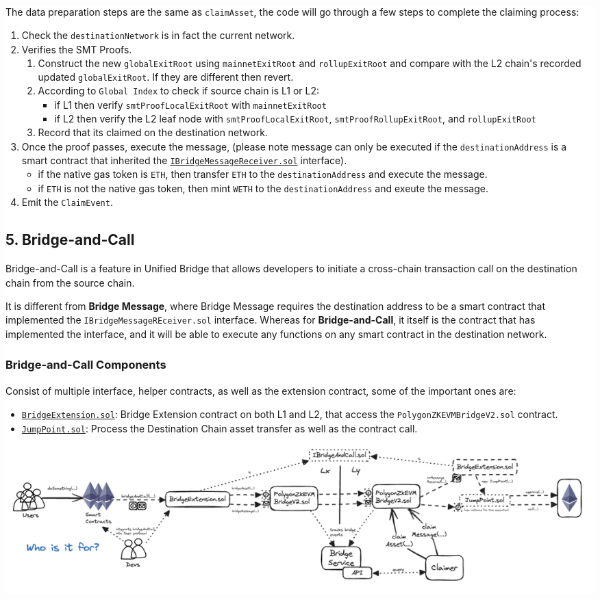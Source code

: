 The data preparation steps are the same as `claimAsset`, the code will go through a few steps to complete the claiming process:

1. Check the `destinationNetwork` is in fact the current network.
2. Verifies the SMT Proofs.
   1. Construct the new `globalExitRoot` using `mainnetExitRoot` and `rollupExitRoot` and compare with the L2 chain's recorded updated `globalExitRoot`. If they are different then revert.
   2. According to `Global Index` to check if source chain is L1 or L2:
      - if L1 then verify `smtProofLocalExitRoot` with `mainnetExitRoot`
      - if L2 then verify the L2 leaf node with `smtProofLocalExitRoot`, `smtProofRollupExitRoot`, and `rollupExitRoot`
   3. Record that its claimed on the destination network.
3. Once the proof passes, execute the message, (please note message can only be executed if the `destinationAddress` is a smart contract that inherited the [`IBridgeMessageReceiver.sol`](https://github.com/0xPolygonHermez/zkevm-contracts/blob/main/contracts/interfaces/IBridgeMessageReceiver.sol) interface).
   - if the native gas token is `ETH`, then transfer `ETH` to the `destinationAddress` and execute the message.
   - if `ETH` is not the native gas token, then mint `WETH` to the `destinationAddress` and exeute the message.
4. Emit the `ClaimEvent`.


## 5. Bridge-and-Call

Bridge-and-Call is a feature in Unified Bridge that allows developers to initiate a cross-chain transaction call on the destination chain from the source chain.

It is different from **Bridge Message**, where Bridge Message requires the destination address to be a smart contract that implemented the `IBridgeMessageREceiver.sol` interface. Whereas for **Bridge-and-Call**, it itself is the contract that has implemented the interface, and it will be able to execute any functions on any smart contract in the destination network.

### Bridge-and-Call Components

Consist of multiple interface, helper contracts, as well as the extension contract, some of the important ones are:

- [`BridgeExtension.sol`](https://github.com/agglayer/lxly-bridge-and-call/blob/755088953ddd2f586a2009ae34a33ae12e60f0eb/src/BridgeExtension.sol): Bridge Extension contract on both L1 and L2, that access the `PolygonZKEVMBridgeV2.sol` contract. 
- [`JumpPoint.sol`](https://github.com/agglayer/lxly-bridge-and-call/blob/755088953ddd2f586a2009ae34a33ae12e60f0eb/src/JumpPoint.sol): Process the Destination Chain asset transfer as well as the contract call.

![Unified Bridge](./pics/UnifiedBridgeDiagram_BandC.png)
